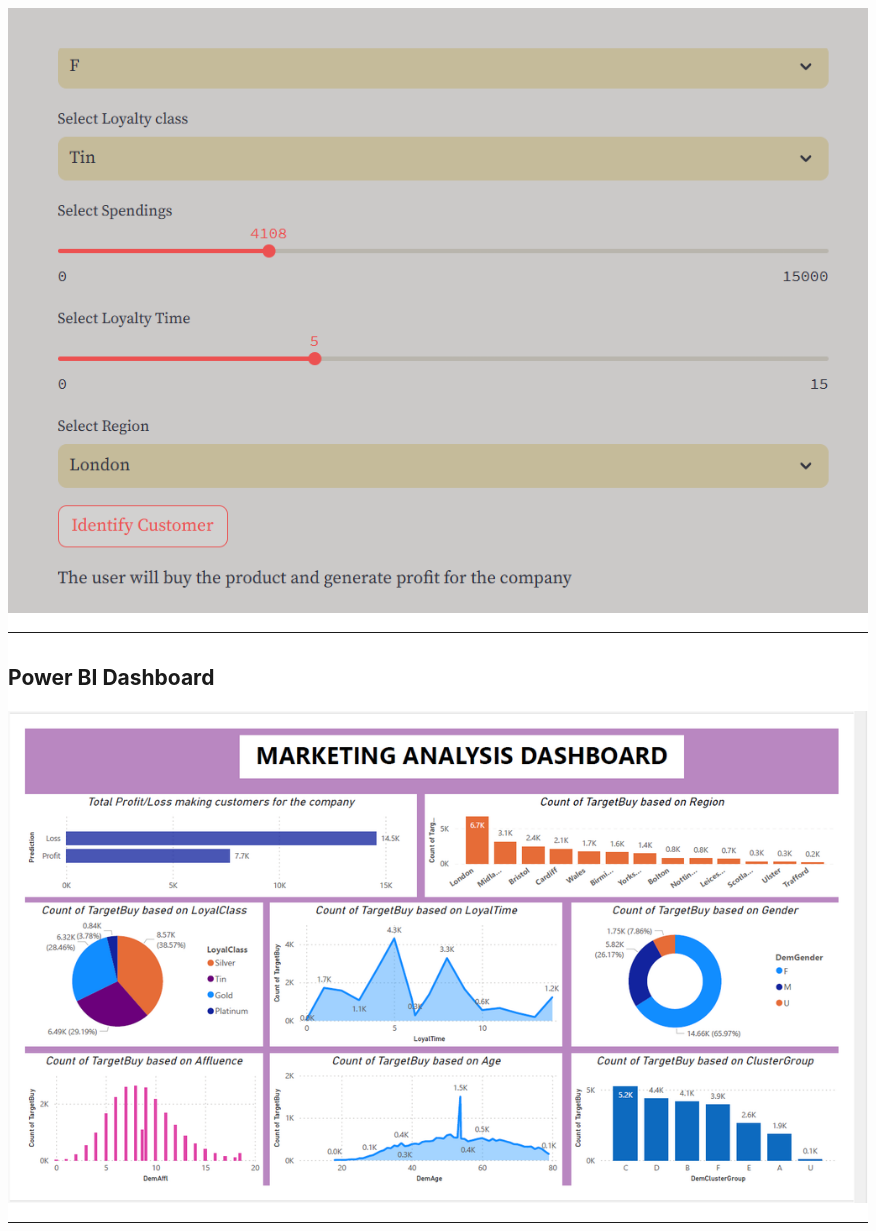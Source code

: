 ![im](https://github.com/Rahulbirle21/Marketing-Strategy-Using-Deep-Learning/blob/main/images/2024-05-19%20(1).png)

---

## __Power BI Dashboard__
![im](https://github.com/Rahulbirle21/Marketing-Strategy-Using-Deep-Learning/blob/main/images/2024-06-09.png)

---